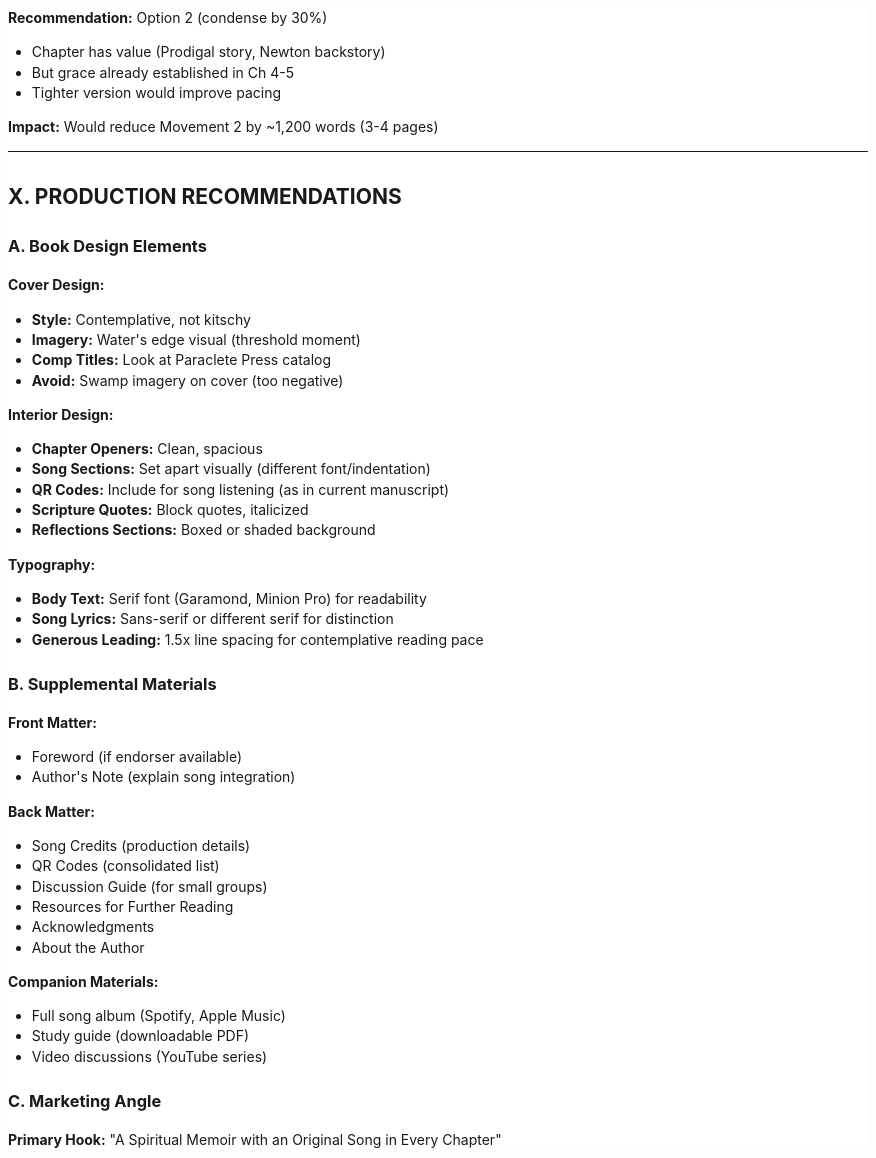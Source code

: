**Recommendation:** Option 2 (condense by 30%)
- Chapter has value (Prodigal story, Newton backstory)
- But grace already established in Ch 4-5
- Tighter version would improve pacing

**Impact:** Would reduce Movement 2 by ~1,200 words (3-4 pages)

---

## X. PRODUCTION RECOMMENDATIONS

### A. Book Design Elements

**Cover Design:**
- **Style:** Contemplative, not kitschy
- **Imagery:** Water's edge visual (threshold moment)
- **Comp Titles:** Look at Paraclete Press catalog
- **Avoid:** Swamp imagery on cover (too negative)

**Interior Design:**
- **Chapter Openers:** Clean, spacious
- **Song Sections:** Set apart visually (different font/indentation)
- **QR Codes:** Include for song listening (as in current manuscript)
- **Scripture Quotes:** Block quotes, italicized
- **Reflections Sections:** Boxed or shaded background

**Typography:**
- **Body Text:** Serif font (Garamond, Minion Pro) for readability
- **Song Lyrics:** Sans-serif or different serif for distinction
- **Generous Leading:** 1.5x line spacing for contemplative reading pace

### B. Supplemental Materials

**Front Matter:**
- Foreword (if endorser available)
- Author's Note (explain song integration)

**Back Matter:**
- Song Credits (production details)
- QR Codes (consolidated list)
- Discussion Guide (for small groups)
- Resources for Further Reading
- Acknowledgments
- About the Author

**Companion Materials:**
- Full song album (Spotify, Apple Music)
- Study guide (downloadable PDF)
- Video discussions (YouTube series)

### C. Marketing Angle

**Primary Hook:** "A Spiritual Memoir with an Original Song in Every Chapter"
